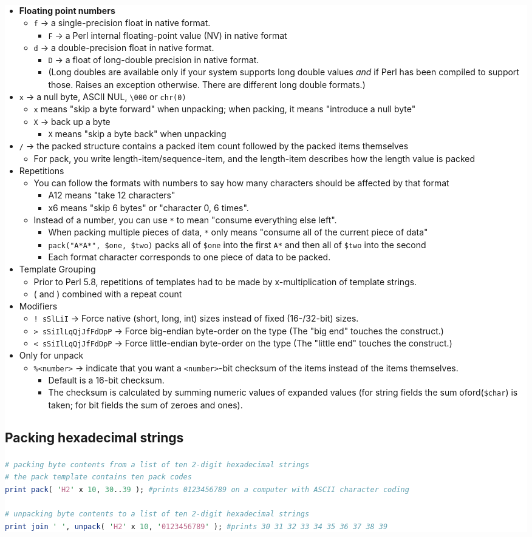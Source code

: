 - **Floating point numbers**
    - `f` -> a single-precision float in native format.
        - `F` -> a Perl internal floating-point value (NV) in native format
    - `d` -> a double-precision float in native format.
        - `D` -> a float of long-double precision in native format.
        - (Long doubles are available only if your system supports long double values *and* if Perl has been compiled to support those. Raises an exception otherwise. There are different long double formats.)
- `x` -> a null byte, ASCII NUL, `\000` or `chr(0)`
    - `x` means "skip a byte forward" when unpacking; when packing, it means "introduce a null byte"
    - `X` -> back up a byte
        - `X` means "skip a byte back" when unpacking
- `/` -> the packed structure contains a packed item count followed by the packed items themselves
    - For pack, you write length-item/sequence-item, and the length-item describes how the length value is packed
- Repetitions
    - You can follow the formats with numbers to say how many characters should be affected by that format
        - A12 means "take 12 characters"
        - x6 means "skip 6 bytes" or "character 0, 6 times".
    - Instead of a number, you can use `*` to mean "consume everything else left".
        - When packing multiple pieces of data, `*` only means "consume all of the current piece of data"
        - `pack("A*A*", $one, $two)` packs all of `$one` into the first `A*` and then all of `$two` into the second
        - Each format character corresponds to one piece of data to be packed.
- Template Grouping
    - Prior to Perl 5.8, repetitions of templates had to be made by x-multiplication of template strings.
    - ( and ) combined with a repeat count
- Modifiers
    - `! sSlLiI` -> Force native (short, long, int) sizes instead of fixed (16-/32-bit) sizes.
    - `> sSiIlLqQjJfFdDpP` -> Force big-endian byte-order on the type (The "big end" touches the construct.)
    - `< sSiIlLqQjJfFdDpP` -> Force little-endian byte-order on the type (The "little end" touches the construct.)
- Only for unpack
    - `%<number>` -> indicate that you want a `<number>`-bit checksum of the items instead of the items themselves.
        - Default is a 16-bit checksum.
        - The checksum is calculated by summing numeric values of expanded values (for string fields the sum oford(`$char`) is taken; for bit fields the sum of zeroes and ones).

## Packing hexadecimal strings

```perl
# packing byte contents from a list of ten 2-digit hexadecimal strings
# the pack template contains ten pack codes
print pack( 'H2' x 10, 30..39 ); #prints 0123456789 on a computer with ASCII character coding

# unpacking byte contents to a list of ten 2-digit hexadecimal strings
print join ' ', unpack( 'H2' x 10, '0123456789' ); #prints 30 31 32 33 34 35 36 37 38 39
```
